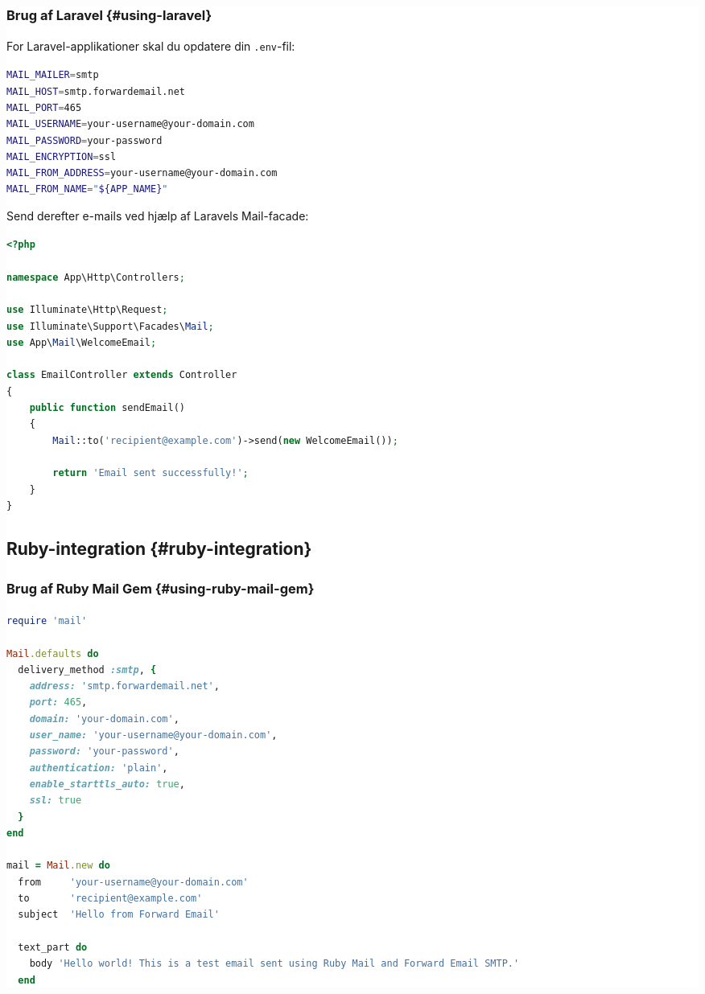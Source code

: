 ### Brug af Laravel {#using-laravel}

For Laravel-applikationer skal du opdatere din `.env`-fil:

```sh
MAIL_MAILER=smtp
MAIL_HOST=smtp.forwardemail.net
MAIL_PORT=465
MAIL_USERNAME=your-username@your-domain.com
MAIL_PASSWORD=your-password
MAIL_ENCRYPTION=ssl
MAIL_FROM_ADDRESS=your-username@your-domain.com
MAIL_FROM_NAME="${APP_NAME}"
```

Send derefter e-mails ved hjælp af Laravels Mail-facade:

```php
<?php

namespace App\Http\Controllers;

use Illuminate\Http\Request;
use Illuminate\Support\Facades\Mail;
use App\Mail\WelcomeEmail;

class EmailController extends Controller
{
    public function sendEmail()
    {
        Mail::to('recipient@example.com')->send(new WelcomeEmail());

        return 'Email sent successfully!';
    }
}
```

## Ruby-integration {#ruby-integration}

### Brug af Ruby Mail Gem {#using-ruby-mail-gem}

```ruby
require 'mail'

Mail.defaults do
  delivery_method :smtp, {
    address: 'smtp.forwardemail.net',
    port: 465,
    domain: 'your-domain.com',
    user_name: 'your-username@your-domain.com',
    password: 'your-password',
    authentication: 'plain',
    enable_starttls_auto: true,
    ssl: true
  }
end

mail = Mail.new do
  from     'your-username@your-domain.com'
  to       'recipient@example.com'
  subject  'Hello from Forward Email'

  text_part do
    body 'Hello world! This is a test email sent using Ruby Mail and Forward Email SMTP.'
  end
```
